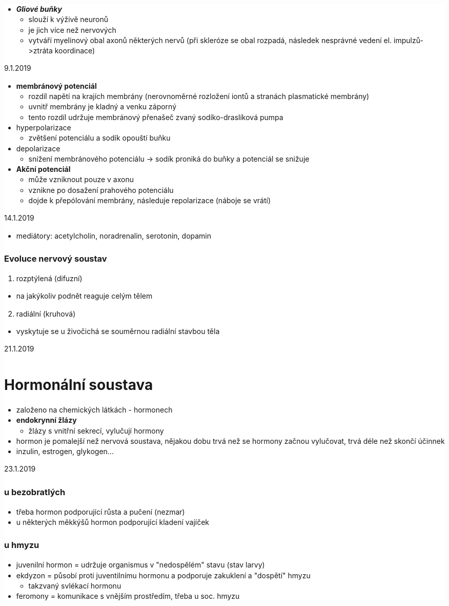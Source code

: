 - __*Gliové buňky*__
  - slouží k výživě neuronů
  - je jich více než nervových
  - vytváří myelinový obal axonů některých nervů (při skleróze se obal rozpadá, následek nesprávné vedení el. impulzů->ztráta koordinace)

9.1.2019

  - __membránový potenciál__
    - rozdíl napětí na krajích membrány (nerovnoměrné rozložení iontů a stranách plasmatické membrány)
    - uvnitř membrány je kladný a venku záporný
    - tento rozdíl udržuje membránový přenašeč zvaný sodíko-draslíková pumpa
  - hyperpolarizace
    - zvětšení potenciálu a sodík opouští buňku
  - depolarizace
    - snížení membránového potenciálu -> sodík proniká do buňky a potenciál se snižuje
  - __Akční potenciál__
    - může vzniknout pouze v axonu
    - vznikne po dosažení prahového potenciálu
    - dojde k přepólování membrány, následuje repolarizace (náboje se vrátí)

14.1.2019

- mediátory: acetylcholin, noradrenalin, serotonin, dopamin
### Evoluce nervový soustav
1. rozptýlená (difuzní)
  - na jakýkoliv podnět reaguje celým tělem
2. radiální (kruhová)
  - vyskytuje se u živočichá se souměrnou radiální stavbou těla

21.1.2019

# Hormonální soustava
- založeno na chemických látkách - hormonech
- __endokrynní žlázy__
  - žlázy s vnitřní sekrecí, vylučují hormony
- hormon je pomalejší než nervová soustava, nějakou dobu trvá než se hormony začnou vylučovat, trvá déle než skončí účinnek
- inzulin, estrogen, glykogen...

23.1.2019

### u bezobratlých
- třeba hormon podporující růsta a pučení (nezmar)
- u některých měkkýšů hormon podporující kladení vajíček

### u hmyzu
- juvenilní hormon = udržuje organismus v "nedospělém" stavu (stav larvy)
- ekdyzon = působí proti juventilnímu hormonu a podporuje zakuklení a "dospětí" hmyzu
  - takzvaný svlékací hormonu
- feromony = komunikace s vnějším prostředím, třeba u soc. hmyzu
